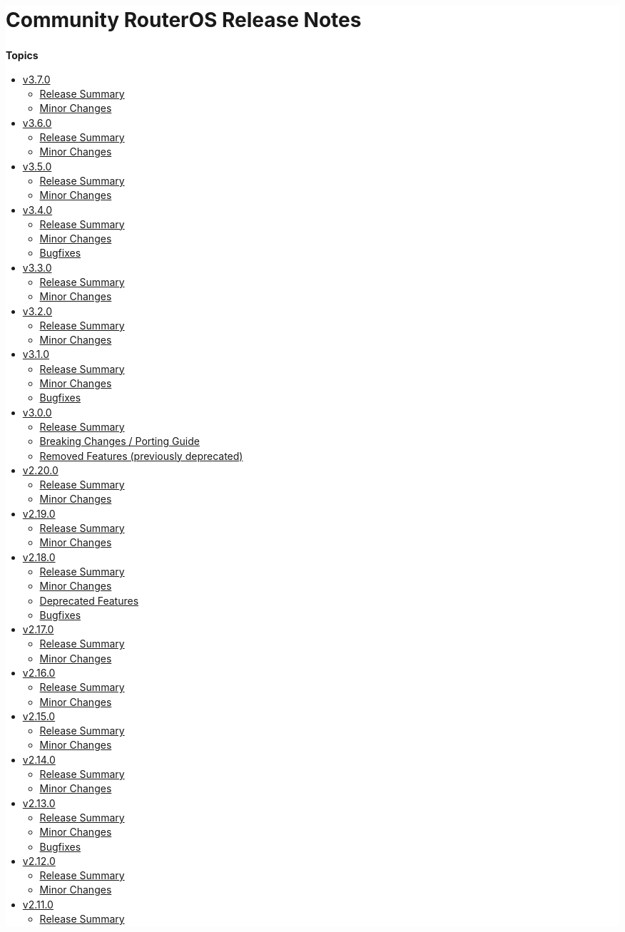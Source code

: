 # Community RouterOS Release Notes

**Topics**

- <a href="#v3-7-0">v3\.7\.0</a>
    - <a href="#release-summary">Release Summary</a>
    - <a href="#minor-changes">Minor Changes</a>
- <a href="#v3-6-0">v3\.6\.0</a>
    - <a href="#release-summary-1">Release Summary</a>
    - <a href="#minor-changes-1">Minor Changes</a>
- <a href="#v3-5-0">v3\.5\.0</a>
    - <a href="#release-summary-2">Release Summary</a>
    - <a href="#minor-changes-2">Minor Changes</a>
- <a href="#v3-4-0">v3\.4\.0</a>
    - <a href="#release-summary-3">Release Summary</a>
    - <a href="#minor-changes-3">Minor Changes</a>
    - <a href="#bugfixes">Bugfixes</a>
- <a href="#v3-3-0">v3\.3\.0</a>
    - <a href="#release-summary-4">Release Summary</a>
    - <a href="#minor-changes-4">Minor Changes</a>
- <a href="#v3-2-0">v3\.2\.0</a>
    - <a href="#release-summary-5">Release Summary</a>
    - <a href="#minor-changes-5">Minor Changes</a>
- <a href="#v3-1-0">v3\.1\.0</a>
    - <a href="#release-summary-6">Release Summary</a>
    - <a href="#minor-changes-6">Minor Changes</a>
    - <a href="#bugfixes-1">Bugfixes</a>
- <a href="#v3-0-0">v3\.0\.0</a>
    - <a href="#release-summary-7">Release Summary</a>
    - <a href="#breaking-changes--porting-guide">Breaking Changes / Porting Guide</a>
    - <a href="#removed-features-previously-deprecated">Removed Features \(previously deprecated\)</a>
- <a href="#v2-20-0">v2\.20\.0</a>
    - <a href="#release-summary-8">Release Summary</a>
    - <a href="#minor-changes-7">Minor Changes</a>
- <a href="#v2-19-0">v2\.19\.0</a>
    - <a href="#release-summary-9">Release Summary</a>
    - <a href="#minor-changes-8">Minor Changes</a>
- <a href="#v2-18-0">v2\.18\.0</a>
    - <a href="#release-summary-10">Release Summary</a>
    - <a href="#minor-changes-9">Minor Changes</a>
    - <a href="#deprecated-features">Deprecated Features</a>
    - <a href="#bugfixes-2">Bugfixes</a>
- <a href="#v2-17-0">v2\.17\.0</a>
    - <a href="#release-summary-11">Release Summary</a>
    - <a href="#minor-changes-10">Minor Changes</a>
- <a href="#v2-16-0">v2\.16\.0</a>
    - <a href="#release-summary-12">Release Summary</a>
    - <a href="#minor-changes-11">Minor Changes</a>
- <a href="#v2-15-0">v2\.15\.0</a>
    - <a href="#release-summary-13">Release Summary</a>
    - <a href="#minor-changes-12">Minor Changes</a>
- <a href="#v2-14-0">v2\.14\.0</a>
    - <a href="#release-summary-14">Release Summary</a>
    - <a href="#minor-changes-13">Minor Changes</a>
- <a href="#v2-13-0">v2\.13\.0</a>
    - <a href="#release-summary-15">Release Summary</a>
    - <a href="#minor-changes-14">Minor Changes</a>
    - <a href="#bugfixes-3">Bugfixes</a>
- <a href="#v2-12-0">v2\.12\.0</a>
    - <a href="#release-summary-16">Release Summary</a>
    - <a href="#minor-changes-15">Minor Changes</a>
- <a href="#v2-11-0">v2\.11\.0</a>
    - <a href="#release-summary-17">Release Summary</a>